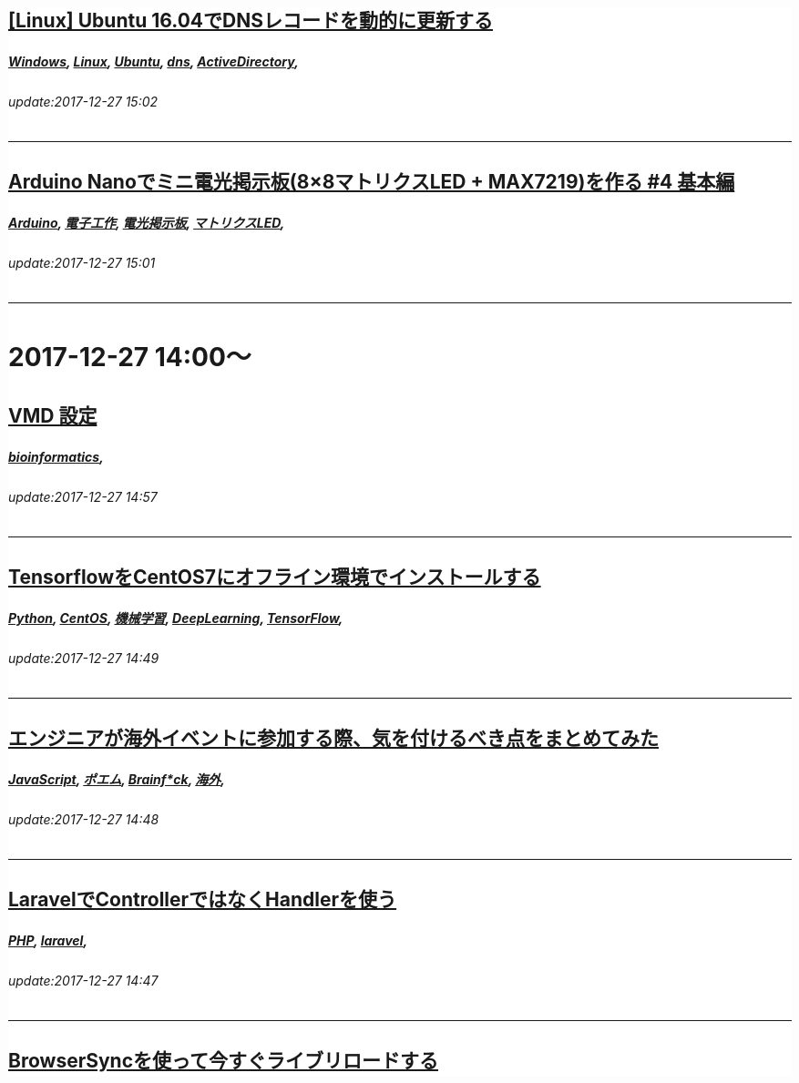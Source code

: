 ## [[Linux] Ubuntu 16.04でDNSレコードを動的に更新する](https://qiita.com/sengoku/items/34dd294a1604d480458c)
##### [Windows](https://qiita.com/tags/Windows), [Linux](https://qiita.com/tags/Linux), [Ubuntu](https://qiita.com/tags/Ubuntu), [dns](https://qiita.com/tags/dns), [ActiveDirectory](https://qiita.com/tags/ActiveDirectory), 
###### update:2017-12-27 15:02
---
## [Arduino Nanoでミニ電光掲示板(8×8マトリクスLED + MAX7219)を作る #4 基本編](https://qiita.com/kan-no/items/14d02316267c99084e21)
##### [Arduino](https://qiita.com/tags/Arduino), [電子工作](https://qiita.com/tags/電子工作), [電光掲示板](https://qiita.com/tags/電光掲示板), [マトリクスLED](https://qiita.com/tags/マトリクスLED), 
###### update:2017-12-27 15:01
---




# 2017-12-27 14:00～
## [VMD 設定](https://qiita.com/hnishi/items/61fae3dc3d3df060091c)
##### [bioinformatics](https://qiita.com/tags/bioinformatics), 
###### update:2017-12-27 14:57
---
## [TensorflowをCentOS7にオフライン環境でインストールする](https://qiita.com/hiro_nishi/items/bea29f2345b1f21d015f)
##### [Python](https://qiita.com/tags/Python), [CentOS](https://qiita.com/tags/CentOS), [機械学習](https://qiita.com/tags/機械学習), [DeepLearning](https://qiita.com/tags/DeepLearning), [TensorFlow](https://qiita.com/tags/TensorFlow), 
###### update:2017-12-27 14:49
---
## [エンジニアが海外イベントに参加する際、気を付けるべき点をまとめてみた](https://qiita.com/q_pei/items/9042ac7be44b5cee39d9)
##### [JavaScript](https://qiita.com/tags/JavaScript), [ポエム](https://qiita.com/tags/ポエム), [Brainf*ck](https://qiita.com/tags/Brainf*ck), [海外](https://qiita.com/tags/海外), 
###### update:2017-12-27 14:48
---
## [LaravelでControllerではなくHandlerを使う](https://qiita.com/acro5piano/items/1cdcf45199be16d683cb)
##### [PHP](https://qiita.com/tags/PHP), [laravel](https://qiita.com/tags/laravel), 
###### update:2017-12-27 14:47
---
## [BrowserSyncを使って今すぐライブリロードする](https://qiita.com/ryosukes/items/609126193352a0aa7f21)
